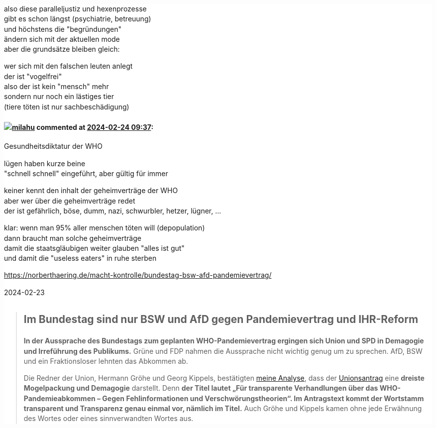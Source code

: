 also diese paralleljustiz und hexenprozesse  
gibt es schon längst (psychiatrie, betreuung)  
und höchstens die "begründungen"  
ändern sich mit der aktuellen mode  
aber die grundsätze bleiben gleich:

wer sich mit den falschen leuten anlegt  
der ist "vogelfrei"  
also der ist kein "mensch" mehr  
sondern nur noch ein lästiges tier  
(tiere töten ist nur sachbeschädigung)

#### <img src="https://avatars.githubusercontent.com/u/12958815?v=4" width="50">[milahu](https://github.com/milahu) commented at [2024-02-24 09:37](https://github.com/milahu/alchi/issues/56#issuecomment-1962311720):

Gesundheitsdiktatur der WHO

lügen haben kurze beine  
"schnell schnell" eingeführt, aber gültig für immer

keiner kennt den inhalt der geheimverträge der WHO  
aber wer über die geheimverträge redet  
der ist gefährlich, böse, dumm, nazi, schwurbler, hetzer, lügner, ...

klar: wenn man 95% aller menschen töten will (depopulation)  
dann braucht man solche geheimverträge  
damit die staatsgläubigen weiter glauben "alles ist gut"  
und damit die "useless eaters" in ruhe sterben

<https://norberthaering.de/macht-kontrolle/bundestag-bsw-afd-pandemievertrag/>

2024-02-23

<blockquote>

## Im Bundestag sind nur BSW und AfD gegen Pandemievertrag und IHR-Reform

**In der Aussprache des Bundestags zum geplanten WHO-Pandemievertrag
ergingen sich Union und SPD in Demagogie und Irreführung des
Publikums.** Grüne und FDP nahmen die Aussprache nicht wichtig genug um
zu sprechen. AfD, BSW und ein Fraktionsloser lehnten das Abkommen ab.

Die Redner der Union, Hermann Gröhe und Georg Kippels, bestätigten
[meine
Analyse](https://norberthaering.de/macht-kontrolle/bundestag-andemievertrag/),
dass der
[Unionsantrag](https://dserver.bundestag.de/btd/20/097/2009737.pdf) eine
**dreiste Mogelpackung und Demagogie** darstellt. Denn **der Titel
lautet „Für transparente Verhandlungen über das WHO-Pandemieabkommen –
Gegen Fehlinformationen und Verschwörungstheorien“. Im Antragstext kommt
der Wortstamm transparent und Transparenz genau einmal vor, nämlich im
Titel.** Auch Gröhe und Kippels kamen ohne jede Erwähnung des Wortes
oder eines sinnverwandten Wortes aus.
